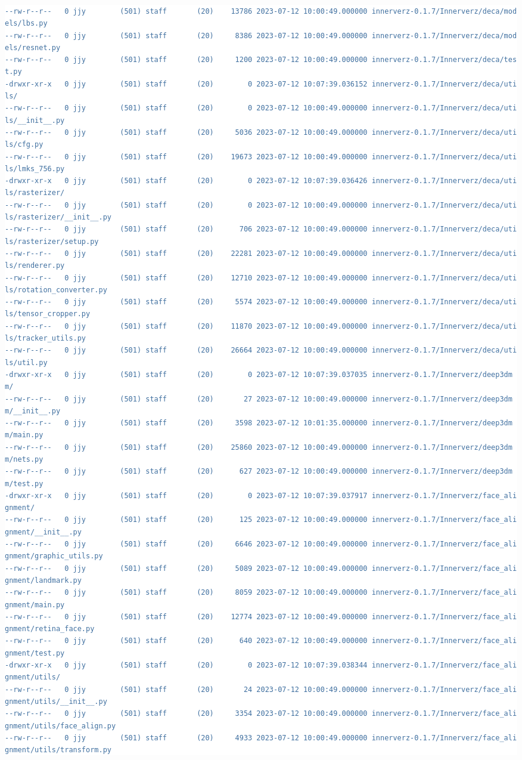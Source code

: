 ```diff
--rw-r--r--   0 jjy        (501) staff       (20)    13786 2023-07-12 10:00:49.000000 innerverz-0.1.7/Innerverz/deca/models/lbs.py
--rw-r--r--   0 jjy        (501) staff       (20)     8386 2023-07-12 10:00:49.000000 innerverz-0.1.7/Innerverz/deca/models/resnet.py
--rw-r--r--   0 jjy        (501) staff       (20)     1200 2023-07-12 10:00:49.000000 innerverz-0.1.7/Innerverz/deca/test.py
-drwxr-xr-x   0 jjy        (501) staff       (20)        0 2023-07-12 10:07:39.036152 innerverz-0.1.7/Innerverz/deca/utils/
--rw-r--r--   0 jjy        (501) staff       (20)        0 2023-07-12 10:00:49.000000 innerverz-0.1.7/Innerverz/deca/utils/__init__.py
--rw-r--r--   0 jjy        (501) staff       (20)     5036 2023-07-12 10:00:49.000000 innerverz-0.1.7/Innerverz/deca/utils/cfg.py
--rw-r--r--   0 jjy        (501) staff       (20)    19673 2023-07-12 10:00:49.000000 innerverz-0.1.7/Innerverz/deca/utils/lmks_756.py
-drwxr-xr-x   0 jjy        (501) staff       (20)        0 2023-07-12 10:07:39.036426 innerverz-0.1.7/Innerverz/deca/utils/rasterizer/
--rw-r--r--   0 jjy        (501) staff       (20)        0 2023-07-12 10:00:49.000000 innerverz-0.1.7/Innerverz/deca/utils/rasterizer/__init__.py
--rw-r--r--   0 jjy        (501) staff       (20)      706 2023-07-12 10:00:49.000000 innerverz-0.1.7/Innerverz/deca/utils/rasterizer/setup.py
--rw-r--r--   0 jjy        (501) staff       (20)    22281 2023-07-12 10:00:49.000000 innerverz-0.1.7/Innerverz/deca/utils/renderer.py
--rw-r--r--   0 jjy        (501) staff       (20)    12710 2023-07-12 10:00:49.000000 innerverz-0.1.7/Innerverz/deca/utils/rotation_converter.py
--rw-r--r--   0 jjy        (501) staff       (20)     5574 2023-07-12 10:00:49.000000 innerverz-0.1.7/Innerverz/deca/utils/tensor_cropper.py
--rw-r--r--   0 jjy        (501) staff       (20)    11870 2023-07-12 10:00:49.000000 innerverz-0.1.7/Innerverz/deca/utils/tracker_utils.py
--rw-r--r--   0 jjy        (501) staff       (20)    26664 2023-07-12 10:00:49.000000 innerverz-0.1.7/Innerverz/deca/utils/util.py
-drwxr-xr-x   0 jjy        (501) staff       (20)        0 2023-07-12 10:07:39.037035 innerverz-0.1.7/Innerverz/deep3dmm/
--rw-r--r--   0 jjy        (501) staff       (20)       27 2023-07-12 10:00:49.000000 innerverz-0.1.7/Innerverz/deep3dmm/__init__.py
--rw-r--r--   0 jjy        (501) staff       (20)     3598 2023-07-12 10:01:35.000000 innerverz-0.1.7/Innerverz/deep3dmm/main.py
--rw-r--r--   0 jjy        (501) staff       (20)    25860 2023-07-12 10:00:49.000000 innerverz-0.1.7/Innerverz/deep3dmm/nets.py
--rw-r--r--   0 jjy        (501) staff       (20)      627 2023-07-12 10:00:49.000000 innerverz-0.1.7/Innerverz/deep3dmm/test.py
-drwxr-xr-x   0 jjy        (501) staff       (20)        0 2023-07-12 10:07:39.037917 innerverz-0.1.7/Innerverz/face_alignment/
--rw-r--r--   0 jjy        (501) staff       (20)      125 2023-07-12 10:00:49.000000 innerverz-0.1.7/Innerverz/face_alignment/__init__.py
--rw-r--r--   0 jjy        (501) staff       (20)     6646 2023-07-12 10:00:49.000000 innerverz-0.1.7/Innerverz/face_alignment/graphic_utils.py
--rw-r--r--   0 jjy        (501) staff       (20)     5089 2023-07-12 10:00:49.000000 innerverz-0.1.7/Innerverz/face_alignment/landmark.py
--rw-r--r--   0 jjy        (501) staff       (20)     8059 2023-07-12 10:00:49.000000 innerverz-0.1.7/Innerverz/face_alignment/main.py
--rw-r--r--   0 jjy        (501) staff       (20)    12774 2023-07-12 10:00:49.000000 innerverz-0.1.7/Innerverz/face_alignment/retina_face.py
--rw-r--r--   0 jjy        (501) staff       (20)      640 2023-07-12 10:00:49.000000 innerverz-0.1.7/Innerverz/face_alignment/test.py
-drwxr-xr-x   0 jjy        (501) staff       (20)        0 2023-07-12 10:07:39.038344 innerverz-0.1.7/Innerverz/face_alignment/utils/
--rw-r--r--   0 jjy        (501) staff       (20)       24 2023-07-12 10:00:49.000000 innerverz-0.1.7/Innerverz/face_alignment/utils/__init__.py
--rw-r--r--   0 jjy        (501) staff       (20)     3354 2023-07-12 10:00:49.000000 innerverz-0.1.7/Innerverz/face_alignment/utils/face_align.py
--rw-r--r--   0 jjy        (501) staff       (20)     4933 2023-07-12 10:00:49.000000 innerverz-0.1.7/Innerverz/face_alignment/utils/transform.py
```